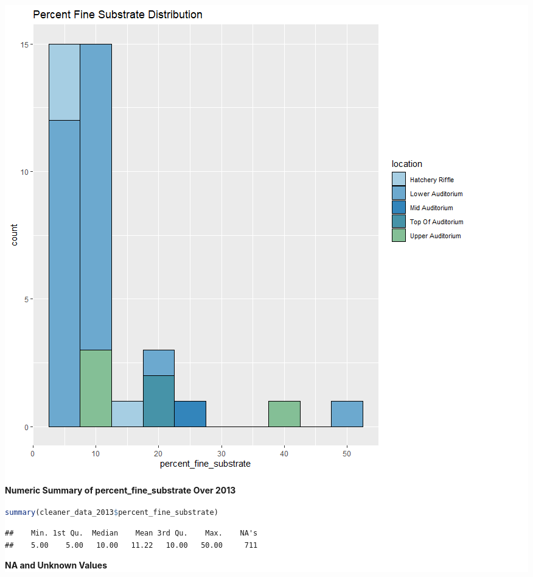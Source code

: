 ![](feather-river-redd-survey-qc-checklist-2013_files/figure-gfm/unnamed-chunk-24-1.png)

**Numeric Summary of percent\_fine\_substrate Over 2013**

``` r
summary(cleaner_data_2013$percent_fine_substrate)
```

    ##    Min. 1st Qu.  Median    Mean 3rd Qu.    Max.    NA's 
    ##    5.00    5.00   10.00   11.22   10.00   50.00     711

**NA and Unknown Values**
